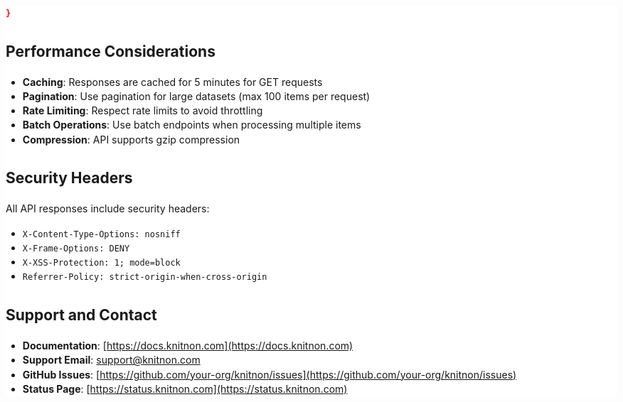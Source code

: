 ```json
}
```

## Performance Considerations

- **Caching**: Responses are cached for 5 minutes for GET requests
- **Pagination**: Use pagination for large datasets (max 100 items per request)
- **Rate Limiting**: Respect rate limits to avoid throttling
- **Batch Operations**: Use batch endpoints when processing multiple items
- **Compression**: API supports gzip compression

## Security Headers

All API responses include security headers:
- `X-Content-Type-Options: nosniff`
- `X-Frame-Options: DENY`
- `X-XSS-Protection: 1; mode=block`
- `Referrer-Policy: strict-origin-when-cross-origin`

## Support and Contact

- **Documentation**: [https://docs.knitnon.com](https://docs.knitnon.com)
- **Support Email**: support@knitnon.com
- **GitHub Issues**: [https://github.com/your-org/knitnon/issues](https://github.com/your-org/knitnon/issues)
- **Status Page**: [https://status.knitnon.com](https://status.knitnon.com)
